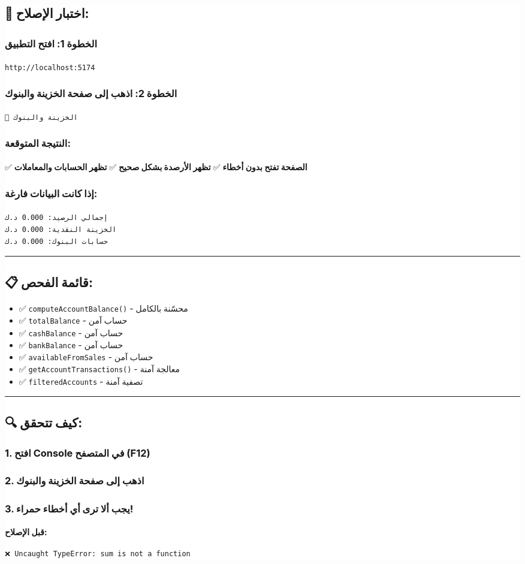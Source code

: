 
## 🧪 اختبار الإصلاح:

### الخطوة 1: افتح التطبيق
```
http://localhost:5174
```

### الخطوة 2: اذهب إلى صفحة الخزينة والبنوك
```
🏦 الخزينة والبنوك
```

### النتيجة المتوقعة:
✅ **الصفحة تفتح بدون أخطاء**
✅ **تظهر الأرصدة بشكل صحيح**
✅ **تظهر الحسابات والمعاملات**

### إذا كانت البيانات فارغة:
```
إجمالي الرصيد: 0.000 د.ك
الخزينة النقدية: 0.000 د.ك
حسابات البنوك: 0.000 د.ك
```

---

## 📋 قائمة الفحص:

- ✅ `computeAccountBalance()` - محسّنة بالكامل
- ✅ `totalBalance` - حساب آمن
- ✅ `cashBalance` - حساب آمن
- ✅ `bankBalance` - حساب آمن
- ✅ `availableFromSales` - حساب آمن
- ✅ `getAccountTransactions()` - معالجة آمنة
- ✅ `filteredAccounts` - تصفية آمنة

---

## 🔍 كيف تتحقق:

### 1. افتح Console في المتصفح (F12)
### 2. اذهب إلى صفحة الخزينة والبنوك
### 3. يجب ألا ترى أي أخطاء حمراء!

**قبل الإصلاح:**
```
❌ Uncaught TypeError: sum is not a function
```
